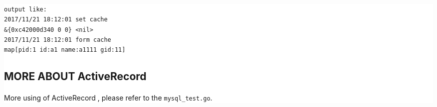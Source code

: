 ```text
output like:
2017/11/21 18:12:01 set cache
&{0xc42000d340 0 0} <nil>
2017/11/21 18:12:01 form cache
map[pid:1 id:a1 name:a1111 gid:11]
```

## MORE ABOUT ActiveRecord

More using of ActiveRecord , please refer to the `mysql_test.go`.